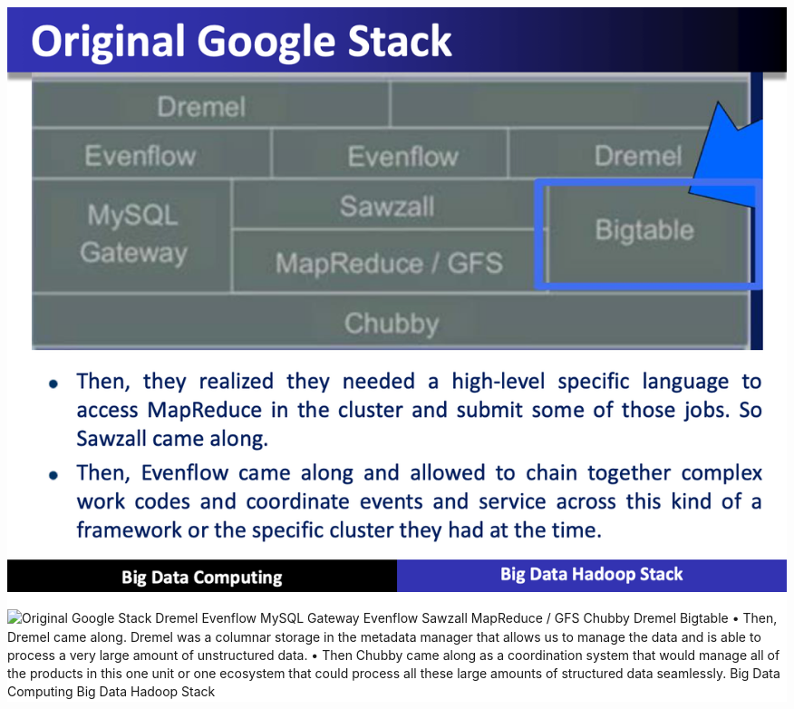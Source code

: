 ![Original Google Stack Dremel Evenflow MySQL Gateway Evenflow Sawzall MapReduce / GFS Chubby Dremel Bigtable • Then, they realized they needed a high-level specific language to access MapReduce in the cluster and submit some of those jobs. So Sawzall came along. • Then, Evenflow came along and allowed to chain together complex work codes and coordinate events and service across this kind of a framework or the specific cluster they had at the time. Big Data Computing Big Data Hadoop Stack ](../../../media/Technologies-Apache-Big-Data-Hadoop-Stack-image10.png)

![Original Google Stack Dremel Evenflow MySQL Gateway Evenflow Sawzall MapReduce / GFS Chubby Dremel Bigtable • Then, Dremel came along. Dremel was a columnar storage in the metadata manager that allows us to manage the data and is able to process a very large amount of unstructured data. • Then Chubby came along as a coordination system that would manage all of the products in this one unit or one ecosystem that could process all these large amounts of structured data seamlessly. Big Data Computing Big Data Hadoop Stack ](../../../media/Technologies-Apache-Big-Data-Hadoop-Stack-image11.png)
